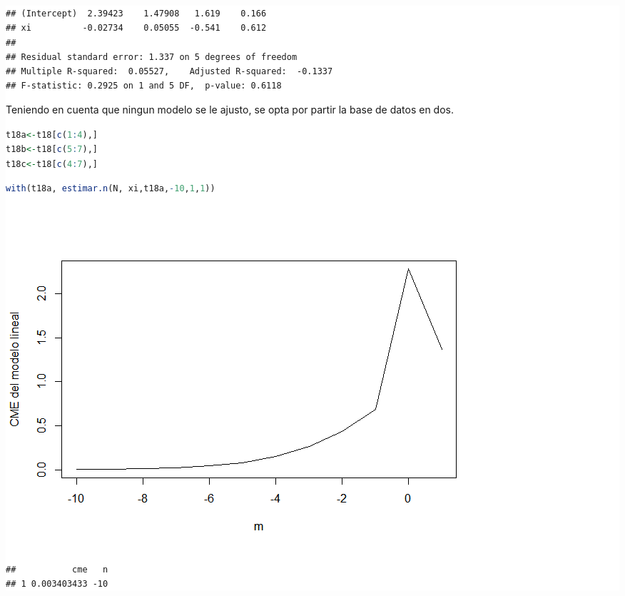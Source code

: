     ## (Intercept)  2.39423    1.47908   1.619    0.166
    ## xi          -0.02734    0.05055  -0.541    0.612
    ## 
    ## Residual standard error: 1.337 on 5 degrees of freedom
    ## Multiple R-squared:  0.05527,    Adjusted R-squared:  -0.1337 
    ## F-statistic: 0.2925 on 1 and 5 DF,  p-value: 0.6118

Teniendo en cuenta que ningun modelo se le ajusto, se opta por partir la
base de datos en dos.

``` r
t18a<-t18[c(1:4),]
t18b<-t18[c(5:7),]
t18c<-t18[c(4:7),]
```

``` r
with(t18a, estimar.n(N, xi,t18a,-10,1,1))
```

![](README_files/figure-gfm/unnamed-chunk-17-1.png)

    ##           cme   n
    ## 1 0.003403433 -10
